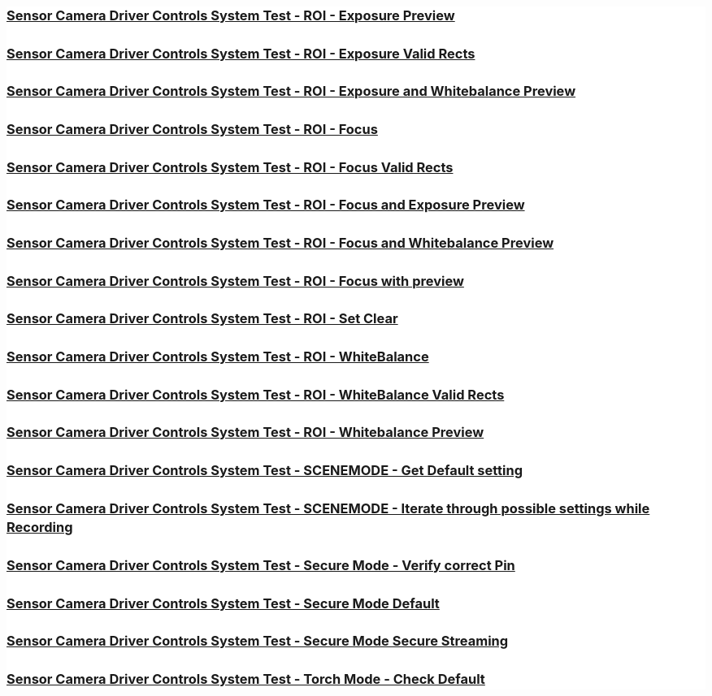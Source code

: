 ### [Sensor Camera Driver Controls System Test - ROI - Exposure Preview](testref/bd320748-5af7-400d-a746-2a586668e00c.md)
### [Sensor Camera Driver Controls System Test - ROI - Exposure Valid Rects](testref/aef20d3d-18cf-4b6c-8fe4-60e2c5b8e5c0.md)
### [Sensor Camera Driver Controls System Test - ROI - Exposure and Whitebalance Preview](testref/f4db8a08-910e-450a-b4b8-b2195187050a.md)
### [Sensor Camera Driver Controls System Test - ROI - Focus](testref/ce843a7b-6795-4e4e-855c-32b59db6f8ef.md)
### [Sensor Camera Driver Controls System Test - ROI - Focus Valid Rects](testref/03271497-fc75-4514-944b-91fc6b38ca97.md)
### [Sensor Camera Driver Controls System Test - ROI - Focus and Exposure Preview](testref/f4a5df2c-4605-43e5-a060-82c99f4d4c22.md)
### [Sensor Camera Driver Controls System Test - ROI - Focus and Whitebalance Preview](testref/8c52f2d2-ae76-4bdd-abe3-898e2cd55cd9.md)
### [Sensor Camera Driver Controls System Test - ROI - Focus with preview](testref/8120977f-fa54-4ac7-b7e3-5df2c7bcfb64.md)
### [Sensor Camera Driver Controls System Test - ROI - Set Clear](testref/9eee0058-e7df-44d7-9658-74ada98e37d9.md)
### [Sensor Camera Driver Controls System Test - ROI - WhiteBalance](testref/a74de7da-5e5e-4240-97f4-9cf76065e41f.md)
### [Sensor Camera Driver Controls System Test - ROI - WhiteBalance Valid Rects](testref/09e80100-d75d-4f71-a6a8-73cf6abc5419.md)
### [Sensor Camera Driver Controls System Test - ROI - Whitebalance Preview](testref/e93aa614-cfba-46ca-8ca5-d376f8cfa635.md)
### [Sensor Camera Driver Controls System Test - SCENEMODE - Get Default setting](testref/61ee4c22-733f-455d-b1cb-44f36925349c.md)
### [Sensor Camera Driver Controls System Test - SCENEMODE - Iterate through possible settings while Recording](testref/6fd1b0ff-a6d6-4852-ab13-1975c5d4ead9.md)
### [Sensor Camera Driver Controls System Test - Secure Mode - Verify correct Pin](testref/a09f0a97-76e2-4ced-8c0e-77f4d8c8d79e.md)
### [Sensor Camera Driver Controls System Test - Secure Mode Default](testref/1a80e2a2-dcac-4e0c-bf31-be17af225659.md)
### [Sensor Camera Driver Controls System Test - Secure Mode Secure Streaming](testref/e3b55b25-0267-4d43-b60d-14e8d4775952.md)
### [Sensor Camera Driver Controls System Test - Torch Mode - Check Default](testref/69537706-9563-433e-93b3-d0a1df2a7c49.md)